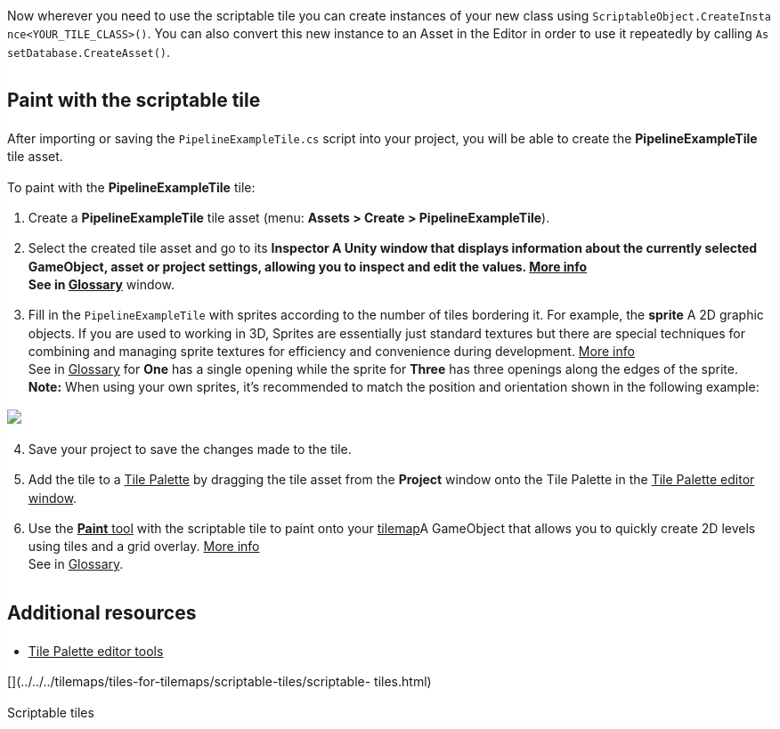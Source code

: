     

Now wherever you need to use the scriptable tile you can create instances of
your new class using `ScriptableObject.CreateInstance<YOUR_TILE_CLASS>()`. You
can also convert this new instance to an Asset in the Editor in order to use
it repeatedly by calling `AssetDatabase.CreateAsset()`.

## Paint with the scriptable tile

After importing or saving the `PipelineExampleTile.cs` script into your
project, you will be able to create the **PipelineExampleTile** tile asset.

To paint with the **PipelineExampleTile** tile:

  1. Create a **PipelineExampleTile** tile asset (menu: **Assets > Create > PipelineExampleTile**).

  2. Select the created tile asset and go to its ****Inspector** A Unity window that displays information about the currently selected GameObject, asset or project settings, allowing you to inspect and edit the values. [More info](../../../UsingTheInspector.html)  
See in [Glossary](../../../Glossary.html#Inspector)** window.

  3. Fill in the `PipelineExampleTile` with sprites according to the number of tiles bordering it. For example, the **sprite** A 2D graphic objects. If you are used to working in 3D, Sprites are essentially just standard textures but there are special techniques for combining and managing sprite textures for efficiency and convenience during development. [More info](../../../sprite/sprite-landing.html)  
See in [Glossary](../../../Glossary.html#Sprite) for **One** has a single
opening while the sprite for **Three** has three openings along the edges of
the sprite. **Note:** When using your own sprites, it’s recommended to match
the position and orientation shown in the following example:

![](../../../../uploads/Main/scriptable-tilemap-example-6000-2.png)

  4. Save your project to save the changes made to the tile.

  5. Add the tile to a [Tile Palette](../../tile-palettes/create-tile-palette.html) by dragging the tile asset from the **Project** window onto the Tile Palette in the [Tile Palette editor window](../../tile-palettes/tile-palette-editor-reference.html).

  6. Use the [**Paint** tool](../../tile-palettes/tools/paint-tiles-with-paint-tool.html) with the scriptable tile to paint onto your [tilemap](../../work-with-tilemaps/create-tilemap.html)A GameObject that allows you to quickly create 2D levels using tiles and a grid overlay. [More info](../../../tilemaps/work-with-tilemaps/tilemap-reference.html)  
See in [Glossary](../../../Glossary.html#Tilemap).

## Additional resources

  * [Tile Palette editor tools](../../tile-palettes/tools/tile-palette-tools-landing.html)

[](../../../tilemaps/tiles-for-tilemaps/scriptable-tiles/scriptable-
tiles.html)

Scriptable tiles

[](../../../tilemaps/tiles-for-tilemaps/tile-asset-reference.html)

